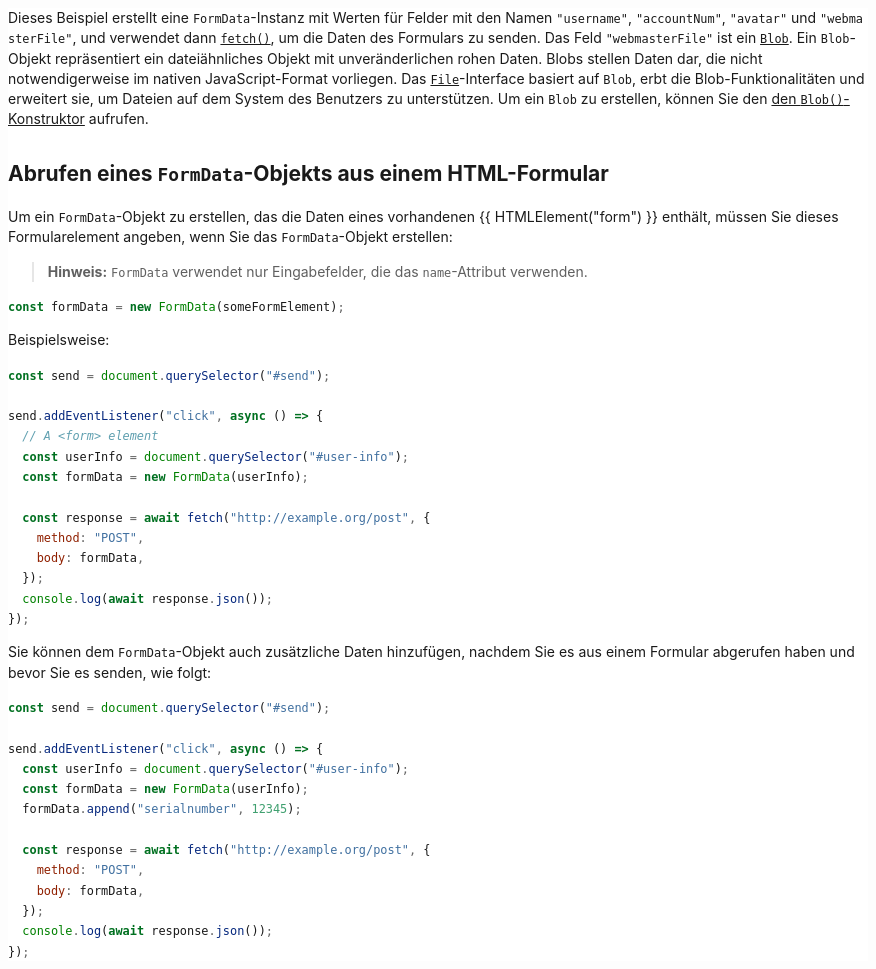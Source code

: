 Dieses Beispiel erstellt eine `FormData`-Instanz mit Werten für Felder mit den Namen `"username"`, `"accountNum"`, `"avatar"` und `"webmasterFile"`, und verwendet dann [`fetch()`](/de/docs/Web/API/Window/fetch), um die Daten des Formulars zu senden. Das Feld `"webmasterFile"` ist ein [`Blob`](/de/docs/Web/API/Blob). Ein `Blob`-Objekt repräsentiert ein dateiähnliches Objekt mit unveränderlichen rohen Daten. Blobs stellen Daten dar, die nicht notwendigerweise im nativen JavaScript-Format vorliegen. Das [`File`](/de/docs/Web/API/File)-Interface basiert auf `Blob`, erbt die Blob-Funktionalitäten und erweitert sie, um Dateien auf dem System des Benutzers zu unterstützen. Um ein `Blob` zu erstellen, können Sie den [den `Blob()`-Konstruktor](/de/docs/Web/API/Blob/Blob) aufrufen.

## Abrufen eines `FormData`-Objekts aus einem HTML-Formular

Um ein `FormData`-Objekt zu erstellen, das die Daten eines vorhandenen {{ HTMLElement("form") }} enthält, müssen Sie dieses Formularelement angeben, wenn Sie das `FormData`-Objekt erstellen:

> **Hinweis:** `FormData` verwendet nur Eingabefelder, die das `name`-Attribut verwenden.

```js
const formData = new FormData(someFormElement);
```

Beispielsweise:

```js
const send = document.querySelector("#send");

send.addEventListener("click", async () => {
  // A <form> element
  const userInfo = document.querySelector("#user-info");
  const formData = new FormData(userInfo);

  const response = await fetch("http://example.org/post", {
    method: "POST",
    body: formData,
  });
  console.log(await response.json());
});
```

Sie können dem `FormData`-Objekt auch zusätzliche Daten hinzufügen, nachdem Sie es aus einem Formular abgerufen haben und bevor Sie es senden, wie folgt:

```js
const send = document.querySelector("#send");

send.addEventListener("click", async () => {
  const userInfo = document.querySelector("#user-info");
  const formData = new FormData(userInfo);
  formData.append("serialnumber", 12345);

  const response = await fetch("http://example.org/post", {
    method: "POST",
    body: formData,
  });
  console.log(await response.json());
});
```
